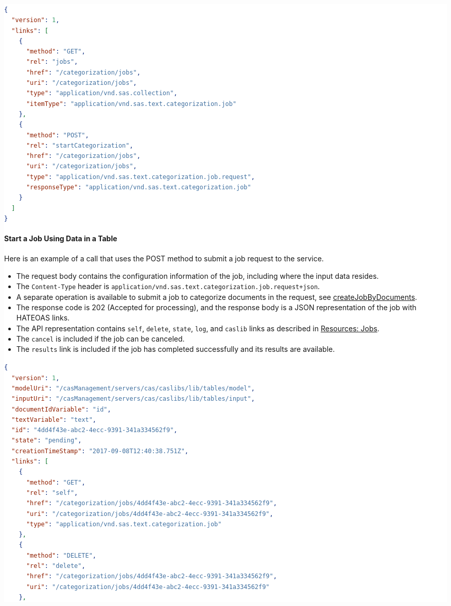 ```json
{
  "version": 1,
  "links": [
    {
      "method": "GET",
      "rel": "jobs",
      "href": "/categorization/jobs",
      "uri": "/categorization/jobs",
      "type": "application/vnd.sas.collection",
      "itemType": "application/vnd.sas.text.categorization.job"
    },
    {
      "method": "POST",
      "rel": "startCategorization",
      "href": "/categorization/jobs",
      "uri": "/categorization/jobs",
      "type": "application/vnd.sas.text.categorization.job.request",
      "responseType": "application/vnd.sas.text.categorization.job"
    }
  ]
}
```


#### <a name='StartJobUsingTableData'>Start a Job Using Data in a Table</a>
Here is an example of a call that uses the POST method to submit a job request to the service.

* The request body contains the configuration information of the job, including where the input data resides. 
* The `Content-Type` header is `application/vnd.sas.text.categorization.job.request+json`.
* A separate operation is available to submit a job to categorize documents in the request, see [createJobByDocuments](#op:createJobByDocuments).
* The response code is 202 (Accepted for processing), and the response body is a JSON representation of the job with HATEOAS links.
* The API representation contains `self`, `delete`, `state`, `log`, and `caslib` links as  described in [Resources: Jobs](#Jobs). 
* The `cancel` is included if the job can be canceled. 
* The `results` link is included if the job has completed successfully and its results are available.

```json
{
  "version": 1,
  "modelUri": "/casManagement/servers/cas/caslibs/lib/tables/model",
  "inputUri": "/casManagement/servers/cas/caslibs/lib/tables/input",
  "documentIdVariable": "id",
  "textVariable": "text",
  "id": "4dd4f43e-abc2-4ecc-9391-341a334562f9",
  "state": "pending",
  "creationTimeStamp": "2017-09-08T12:40:38.751Z",
  "links": [
    {
      "method": "GET",
      "rel": "self",
      "href": "/categorization/jobs/4dd4f43e-abc2-4ecc-9391-341a334562f9",
      "uri": "/categorization/jobs/4dd4f43e-abc2-4ecc-9391-341a334562f9",
      "type": "application/vnd.sas.text.categorization.job"
    },
    {
      "method": "DELETE",
      "rel": "delete",
      "href": "/categorization/jobs/4dd4f43e-abc2-4ecc-9391-341a334562f9",
      "uri": "/categorization/jobs/4dd4f43e-abc2-4ecc-9391-341a334562f9"
    },
```